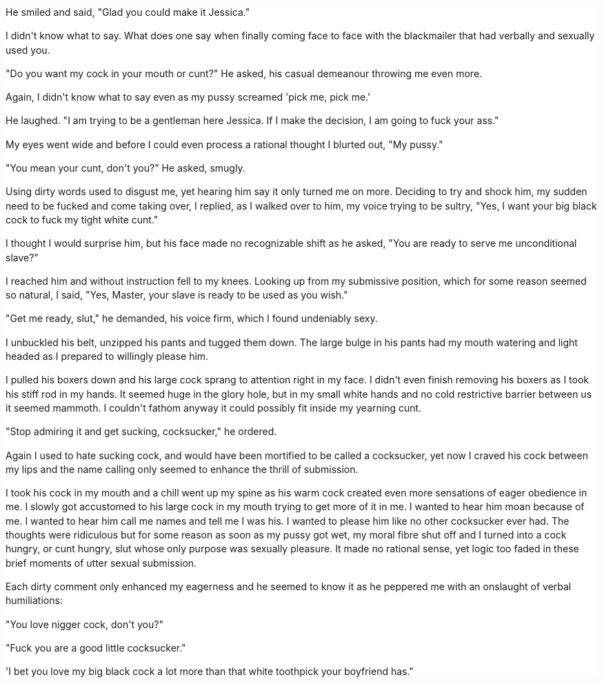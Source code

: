  He smiled and said, "Glad you could make it Jessica." 

 I didn't know what to say. What does one say when finally coming face to face with the blackmailer that had verbally and sexually used you. 

 "Do you want my cock in your mouth or cunt?" He asked, his casual demeanour throwing me even more. 

 Again, I didn't know what to say even as my pussy screamed 'pick me, pick me.' 

 He laughed. "I am trying to be a gentleman here Jessica. If I make the decision, I am going to fuck your ass." 

 My eyes went wide and before I could even process a rational thought I blurted out, "My pussy." 

 "You mean your cunt, don't you?" He asked, smugly. 

 Using dirty words used to disgust me, yet hearing him say it only turned me on more. Deciding to try and shock him, my sudden need to be fucked and come taking over, I replied, as I walked over to him, my voice trying to be sultry, "Yes, I want your big black cock to fuck my tight white cunt." 

 I thought I would surprise him, but his face made no recognizable shift as he asked, "You are ready to serve me unconditional slave?" 

 I reached him and without instruction fell to my knees. Looking up from my submissive position, which for some reason seemed so natural, I said, "Yes, Master, your slave is ready to be used as you wish." 

 "Get me ready, slut," he demanded, his voice firm, which I found undeniably sexy. 

 I unbuckled his belt, unzipped his pants and tugged them down. The large bulge in his pants had my mouth watering and light headed as I prepared to willingly please him. 

 I pulled his boxers down and his large cock sprang to attention right in my face. I didn't even finish removing his boxers as I took his stiff rod in my hands. It seemed huge in the glory hole, but in my small white hands and no cold restrictive barrier between us it seemed mammoth. I couldn't fathom anyway it could possibly fit inside my yearning cunt. 

 "Stop admiring it and get sucking, cocksucker," he ordered. 

 Again I used to hate sucking cock, and would have been mortified to be called a cocksucker, yet now I craved his cock between my lips and the name calling only seemed to enhance the thrill of submission. 

 I took his cock in my mouth and a chill went up my spine as his warm cock created even more sensations of eager obedience in me. I slowly got accustomed to his large cock in my mouth trying to get more of it in me. I wanted to hear him moan because of me. I wanted to hear him call me names and tell me I was his. I wanted to please him like no other cocksucker ever had. The thoughts were ridiculous but for some reason as soon as my pussy got wet, my moral fibre shut off and I turned into a cock hungry, or cunt hungry, slut whose only purpose was sexually pleasure. It made no rational sense, yet logic too faded in these brief moments of utter sexual submission. 

 Each dirty comment only enhanced my eagerness and he seemed to know it as he peppered me with an onslaught of verbal humiliations: 

 "You love nigger cock, don't you?" 

 "Fuck you are a good little cocksucker." 

 'I bet you love my big black cock a lot more than that white toothpick your boyfriend has." 
